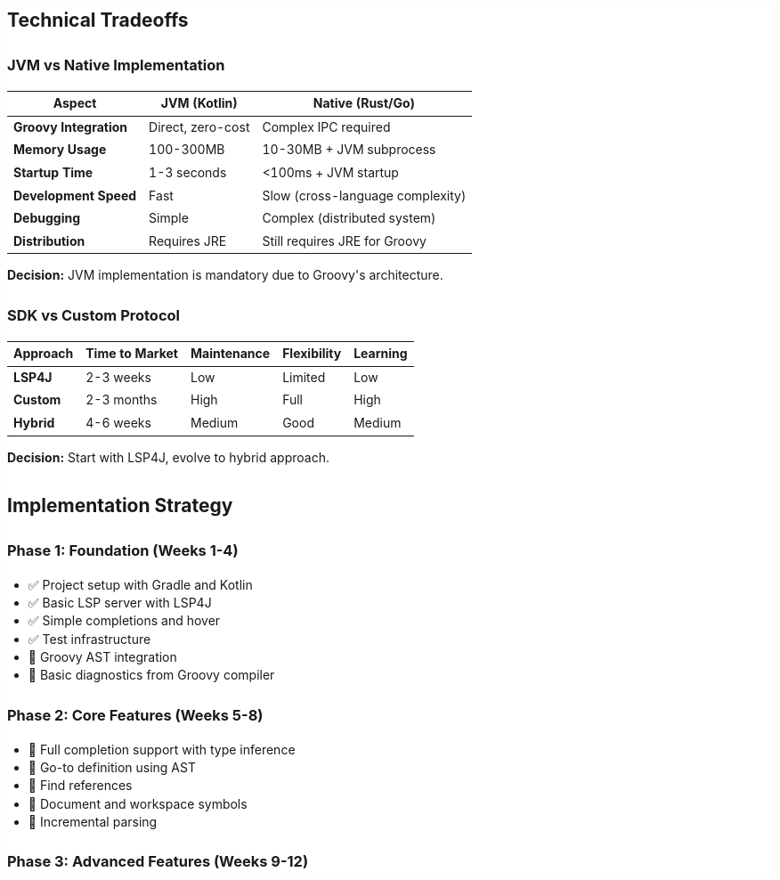 ## Technical Tradeoffs

### JVM vs Native Implementation

| Aspect                 | JVM (Kotlin)      | Native (Rust/Go)                 |
| ---------------------- | ----------------- | -------------------------------- |
| **Groovy Integration** | Direct, zero-cost | Complex IPC required             |
| **Memory Usage**       | 100-300MB         | 10-30MB + JVM subprocess         |
| **Startup Time**       | 1-3 seconds       | <100ms + JVM startup             |
| **Development Speed**  | Fast              | Slow (cross-language complexity) |
| **Debugging**          | Simple            | Complex (distributed system)     |
| **Distribution**       | Requires JRE      | Still requires JRE for Groovy    |

**Decision:** JVM implementation is mandatory due to Groovy's architecture.

### SDK vs Custom Protocol

| Approach   | Time to Market | Maintenance | Flexibility | Learning |
| ---------- | -------------- | ----------- | ----------- | -------- |
| **LSP4J**  | 2-3 weeks      | Low         | Limited     | Low      |
| **Custom** | 2-3 months     | High        | Full        | High     |
| **Hybrid** | 4-6 weeks      | Medium      | Good        | Medium   |

**Decision:** Start with LSP4J, evolve to hybrid approach.

## Implementation Strategy

### Phase 1: Foundation (Weeks 1-4)

- ✅ Project setup with Gradle and Kotlin
- ✅ Basic LSP server with LSP4J
- ✅ Simple completions and hover
- ✅ Test infrastructure
- 🔲 Groovy AST integration
- 🔲 Basic diagnostics from Groovy compiler

### Phase 2: Core Features (Weeks 5-8)

- 🔲 Full completion support with type inference
- 🔲 Go-to definition using AST
- 🔲 Find references
- 🔲 Document and workspace symbols
- 🔲 Incremental parsing

### Phase 3: Advanced Features (Weeks 9-12)
